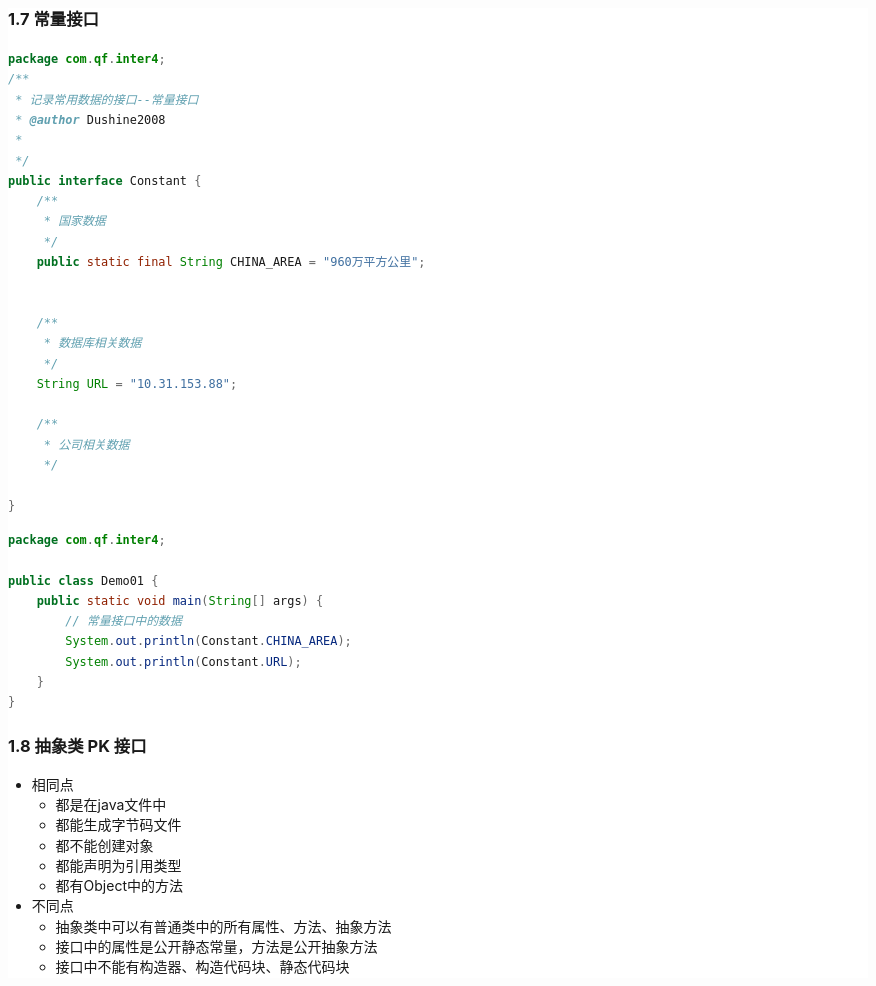 ```java
```

### 1.7 常量接口

```java
package com.qf.inter4;
/**
 * 记录常用数据的接口--常量接口
 * @author Dushine2008
 *
 */
public interface Constant {
	/**
	 * 国家数据
	 */
	public static final String CHINA_AREA = "960万平方公里";
	
	
	/**
	 * 数据库相关数据
	 */
	String URL = "10.31.153.88";
	
	/**
	 * 公司相关数据
	 */
	
}
```

```java
package com.qf.inter4;

public class Demo01 {
	public static void main(String[] args) {
		// 常量接口中的数据
		System.out.println(Constant.CHINA_AREA);
		System.out.println(Constant.URL);
	}
}	
```

### 1.8 抽象类 PK 接口

* 相同点
  * 都是在java文件中
  * 都能生成字节码文件
  * 都不能创建对象
  * 都能声明为引用类型
  * 都有Object中的方法
* 不同点
  * 抽象类中可以有普通类中的所有属性、方法、抽象方法
  * 接口中的属性是公开静态常量，方法是公开抽象方法
  * 接口中不能有构造器、构造代码块、静态代码块
